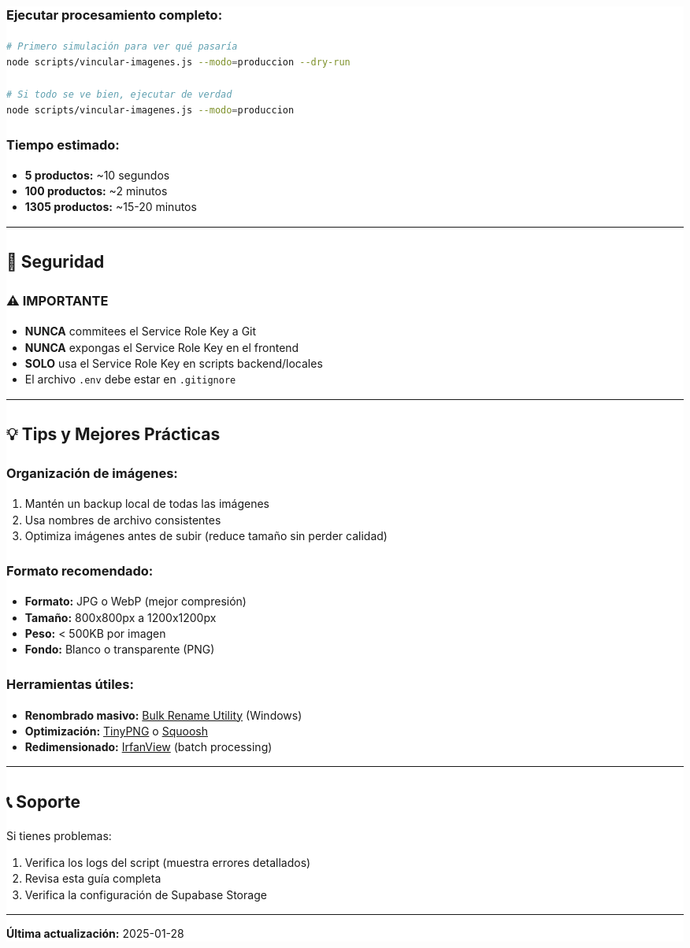 ### Ejecutar procesamiento completo:

```bash
# Primero simulación para ver qué pasaría
node scripts/vincular-imagenes.js --modo=produccion --dry-run

# Si todo se ve bien, ejecutar de verdad
node scripts/vincular-imagenes.js --modo=produccion
```

### Tiempo estimado:

- **5 productos:** ~10 segundos
- **100 productos:** ~2 minutos
- **1305 productos:** ~15-20 minutos

---

## 🔐 Seguridad

### ⚠️ IMPORTANTE

- **NUNCA** commitees el Service Role Key a Git
- **NUNCA** expongas el Service Role Key en el frontend
- **SOLO** usa el Service Role Key en scripts backend/locales
- El archivo `.env` debe estar en `.gitignore`

---

## 💡 Tips y Mejores Prácticas

### Organización de imágenes:

1. Mantén un backup local de todas las imágenes
2. Usa nombres de archivo consistentes
3. Optimiza imágenes antes de subir (reduce tamaño sin perder calidad)

### Formato recomendado:

- **Formato:** JPG o WebP (mejor compresión)
- **Tamaño:** 800x800px a 1200x1200px
- **Peso:** < 500KB por imagen
- **Fondo:** Blanco o transparente (PNG)

### Herramientas útiles:

- **Renombrado masivo:** [Bulk Rename Utility](https://www.bulkrenameutility.co.uk/) (Windows)
- **Optimización:** [TinyPNG](https://tinypng.com/) o [Squoosh](https://squoosh.app/)
- **Redimensionado:** [IrfanView](https://www.irfanview.com/) (batch processing)

---

## 📞 Soporte

Si tienes problemas:

1. Verifica los logs del script (muestra errores detallados)
2. Revisa esta guía completa
3. Verifica la configuración de Supabase Storage

---

**Última actualización:** 2025-01-28

